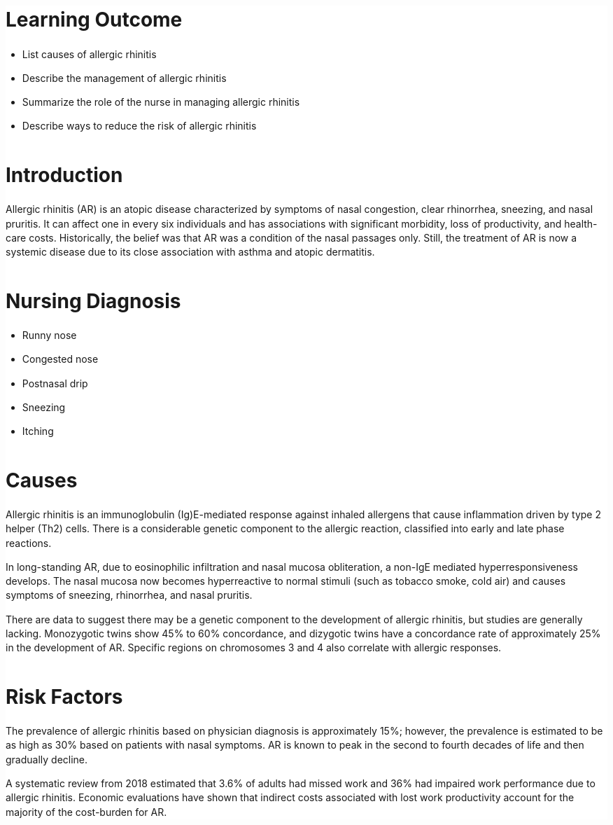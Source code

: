 # Learning Outcome

- List causes of allergic rhinitis

- Describe the management of allergic rhinitis

- Summarize the role of the nurse in managing allergic rhinitis

- Describe ways to reduce the risk of allergic rhinitis

# Introduction

Allergic rhinitis (AR) is an atopic disease characterized by symptoms of nasal congestion, clear rhinorrhea, sneezing, and nasal pruritis. It can affect one in every six individuals and has associations with significant morbidity, loss of productivity, and health-care costs. Historically, the belief was that AR was a condition of the nasal passages only. Still, the treatment of AR is now a systemic disease due to its close association with asthma and atopic dermatitis.

# Nursing Diagnosis

- Runny nose

- Congested nose

- Postnasal drip

- Sneezing

- Itching

# Causes

Allergic rhinitis is an immunoglobulin (Ig)E-mediated response against inhaled allergens that cause inflammation driven by type 2 helper (Th2) cells. There is a considerable genetic component to the allergic reaction, classified into early and late phase reactions.

In long-standing AR, due to eosinophilic infiltration and nasal mucosa obliteration, a non-IgE mediated hyperresponsiveness develops. The nasal mucosa now becomes hyperreactive to normal stimuli (such as tobacco smoke, cold air) and causes symptoms of sneezing, rhinorrhea, and nasal pruritis.

There are data to suggest there may be a genetic component to the development of allergic rhinitis, but studies are generally lacking. Monozygotic twins show 45% to 60% concordance, and dizygotic twins have a concordance rate of approximately 25% in the development of AR. Specific regions on chromosomes 3 and 4 also correlate with allergic responses.

# Risk Factors

The prevalence of allergic rhinitis based on physician diagnosis is approximately 15%; however, the prevalence is estimated to be as high as 30% based on patients with nasal symptoms. AR is known to peak in the second to fourth decades of life and then gradually decline.

A systematic review from 2018 estimated that 3.6% of adults had missed work and 36% had impaired work performance due to allergic rhinitis. Economic evaluations have shown that indirect costs associated with lost work productivity account for the majority of the cost-burden for AR.
